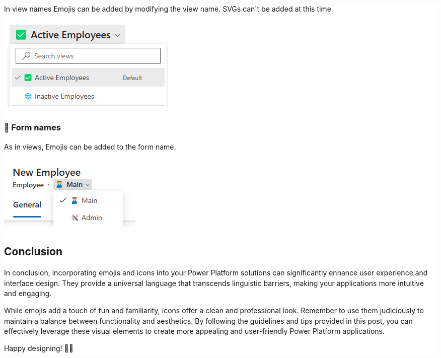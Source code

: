 In view names Emojis can be added by modifying the view name. SVGs can't be added at this time.

![Emojis in view names](./view-emojis.png)

### 📄 Form names 

As in views, Emojis can be added to the form name.

![Emojis in form names](./form-emoji.png)

## Conclusion

In conclusion, incorporating emojis and icons into your Power Platform solutions can significantly enhance user experience and interface design. They provide a universal language that transcends linguistic barriers, making your applications more intuitive and engaging. 

While emojis add a touch of fun and familiarity, icons offer a clean and professional look. Remember to use them judiciously to maintain a balance between functionality and aesthetics. By following the guidelines and tips provided in this post, you can effectively leverage these visual elements to create more appealing and user-friendly Power Platform applications. 

Happy designing! 🎨🚀